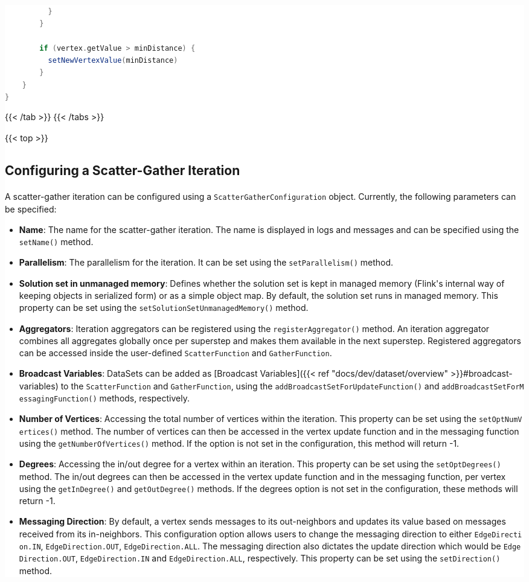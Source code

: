 ```scala
		  }
		}

		if (vertex.getValue > minDistance) {
		  setNewVertexValue(minDistance)
		}
	}
}
```
{{< /tab >}}
{{< /tabs >}}

{{< top >}}

## Configuring a Scatter-Gather Iteration
A scatter-gather iteration can be configured using a `ScatterGatherConfiguration` object.
Currently, the following parameters can be specified:

* <strong>Name</strong>: The name for the scatter-gather iteration. The name is displayed in logs and messages
and can be specified using the `setName()` method.

* <strong>Parallelism</strong>: The parallelism for the iteration. It can be set using the `setParallelism()` method.

* <strong>Solution set in unmanaged memory</strong>: Defines whether the solution set is kept in managed memory (Flink's internal way of keeping objects in serialized form) or as a simple object map. By default, the solution set runs in managed memory. This property can be set using the `setSolutionSetUnmanagedMemory()` method.

* <strong>Aggregators</strong>: Iteration aggregators can be registered using the `registerAggregator()` method. An iteration aggregator combines
all aggregates globally once per superstep and makes them available in the next superstep. Registered aggregators can be accessed inside the user-defined `ScatterFunction` and `GatherFunction`.

* <strong>Broadcast Variables</strong>: DataSets can be added as [Broadcast Variables]({{< ref "docs/dev/dataset/overview" >}}#broadcast-variables) to the `ScatterFunction` and `GatherFunction`, using the `addBroadcastSetForUpdateFunction()` and `addBroadcastSetForMessagingFunction()` methods, respectively.

* <strong>Number of Vertices</strong>: Accessing the total number of vertices within the iteration. This property can be set using the `setOptNumVertices()` method.
The number of vertices can then be accessed in the vertex update function and in the messaging function using the `getNumberOfVertices()` method. If the option is not set in the configuration, this method will return -1.

* <strong>Degrees</strong>: Accessing the in/out degree for a vertex within an iteration. This property can be set using the `setOptDegrees()` method.
The in/out degrees can then be accessed in the vertex update function and in the messaging function, per vertex using the `getInDegree()` and `getOutDegree()` methods.
If the degrees option is not set in the configuration, these methods will return -1.

* <strong>Messaging Direction</strong>: By default, a vertex sends messages to its out-neighbors and updates its value based on messages received from its in-neighbors. This configuration option allows users to change the messaging direction to either `EdgeDirection.IN`, `EdgeDirection.OUT`, `EdgeDirection.ALL`. The messaging direction also dictates the update direction which would be `EdgeDirection.OUT`, `EdgeDirection.IN` and `EdgeDirection.ALL`, respectively. This property can be set using the `setDirection()` method.

